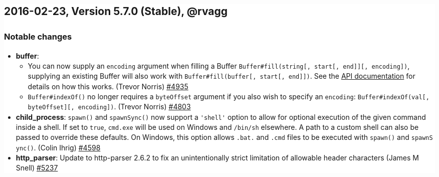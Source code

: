 
<a id="5.7.0"></a>

## 2016-02-23, Version 5.7.0 (Stable), @rvagg

### Notable changes

* **buffer**:
  * You can now supply an `encoding` argument when filling a Buffer `Buffer#fill(string[, start[, end]][, encoding])`, supplying an existing Buffer will also work with `Buffer#fill(buffer[, start[, end]])`. See the [API documentation](https://nodejs.org/api/buffer.html#buffer_buf_fill_value_offset_end_encoding) for details on how this works. (Trevor Norris) [#4935](https://github.com/nodejs/node/pull/4935)
  * `Buffer#indexOf()` no longer requires a `byteOffset` argument if you also wish to specify an `encoding`: `Buffer#indexOf(val[, byteOffset][, encoding])`. (Trevor Norris) [#4803](https://github.com/nodejs/node/pull/4803)
* **child_process**: `spawn()` and `spawnSync()` now support a `'shell'` option to allow for optional execution of the given command inside a shell. If set to `true`, `cmd.exe` will be used on Windows and `/bin/sh` elsewhere. A path to a custom shell can also be passed to override these defaults. On Windows, this option allows `.bat.` and `.cmd` files to be executed with `spawn()` and `spawnSync()`. (Colin Ihrig) [#4598](https://github.com/nodejs/node/pull/4598)
* **http_parser**: Update to http-parser 2.6.2 to fix an unintentionally strict limitation of allowable header characters (James M Snell) [#5237](https://github.com/nodejs/node/pull/5237)
